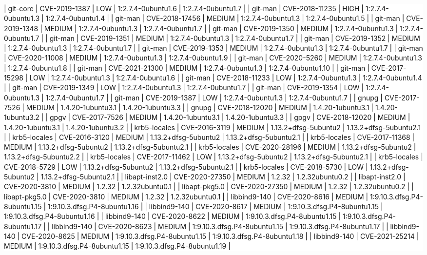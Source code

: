 | git-core         |    CVE-2019-1387   |   LOW  |  1:2.7.4-0ubuntu1.6 | 1:2.7.4-0ubuntu1.7 |
| git-man         |    CVE-2018-11235   |   HIGH  |  1:2.7.4-0ubuntu1.3 | 1:2.7.4-0ubuntu1.4 |
| git-man         |    CVE-2018-17456   |   MEDIUM  |  1:2.7.4-0ubuntu1.3 | 1:2.7.4-0ubuntu1.5 |
| git-man         |    CVE-2019-1348   |   MEDIUM  |  1:2.7.4-0ubuntu1.3 | 1:2.7.4-0ubuntu1.7 |
| git-man         |    CVE-2019-1350   |   MEDIUM  |  1:2.7.4-0ubuntu1.3 | 1:2.7.4-0ubuntu1.7 |
| git-man         |    CVE-2019-1351   |   MEDIUM  |  1:2.7.4-0ubuntu1.3 | 1:2.7.4-0ubuntu1.7 |
| git-man         |    CVE-2019-1352   |   MEDIUM  |  1:2.7.4-0ubuntu1.3 | 1:2.7.4-0ubuntu1.7 |
| git-man         |    CVE-2019-1353   |   MEDIUM  |  1:2.7.4-0ubuntu1.3 | 1:2.7.4-0ubuntu1.7 |
| git-man         |    CVE-2020-11008   |   MEDIUM  |  1:2.7.4-0ubuntu1.3 | 1:2.7.4-0ubuntu1.9 |
| git-man         |    CVE-2020-5260   |   MEDIUM  |  1:2.7.4-0ubuntu1.3 | 1:2.7.4-0ubuntu1.8 |
| git-man         |    CVE-2021-21300   |   MEDIUM  |  1:2.7.4-0ubuntu1.3 | 1:2.7.4-0ubuntu1.10 |
| git-man         |    CVE-2017-15298   |   LOW  |  1:2.7.4-0ubuntu1.3 | 1:2.7.4-0ubuntu1.6 |
| git-man         |    CVE-2018-11233   |   LOW  |  1:2.7.4-0ubuntu1.3 | 1:2.7.4-0ubuntu1.4 |
| git-man         |    CVE-2019-1349   |   LOW  |  1:2.7.4-0ubuntu1.3 | 1:2.7.4-0ubuntu1.7 |
| git-man         |    CVE-2019-1354   |   LOW  |  1:2.7.4-0ubuntu1.3 | 1:2.7.4-0ubuntu1.7 |
| git-man         |    CVE-2019-1387   |   LOW  |  1:2.7.4-0ubuntu1.3 | 1:2.7.4-0ubuntu1.7 |
| gnupg         |    CVE-2017-7526   |   MEDIUM  |  1.4.20-1ubuntu3.1 | 1.4.20-1ubuntu3.3 |
| gnupg         |    CVE-2018-12020   |   MEDIUM  |  1.4.20-1ubuntu3.1 | 1.4.20-1ubuntu3.2 |
| gpgv         |    CVE-2017-7526   |   MEDIUM  |  1.4.20-1ubuntu3.1 | 1.4.20-1ubuntu3.3 |
| gpgv         |    CVE-2018-12020   |   MEDIUM  |  1.4.20-1ubuntu3.1 | 1.4.20-1ubuntu3.2 |
| krb5-locales         |    CVE-2016-3119   |   MEDIUM  |  1.13.2+dfsg-5ubuntu2 | 1.13.2+dfsg-5ubuntu2.1 |
| krb5-locales         |    CVE-2016-3120   |   MEDIUM  |  1.13.2+dfsg-5ubuntu2 | 1.13.2+dfsg-5ubuntu2.1 |
| krb5-locales         |    CVE-2017-11368   |   MEDIUM  |  1.13.2+dfsg-5ubuntu2 | 1.13.2+dfsg-5ubuntu2.1 |
| krb5-locales         |    CVE-2020-28196   |   MEDIUM  |  1.13.2+dfsg-5ubuntu2 | 1.13.2+dfsg-5ubuntu2.2 |
| krb5-locales         |    CVE-2017-11462   |   LOW  |  1.13.2+dfsg-5ubuntu2 | 1.13.2+dfsg-5ubuntu2.1 |
| krb5-locales         |    CVE-2018-5729   |   LOW  |  1.13.2+dfsg-5ubuntu2 | 1.13.2+dfsg-5ubuntu2.1 |
| krb5-locales         |    CVE-2018-5730   |   LOW  |  1.13.2+dfsg-5ubuntu2 | 1.13.2+dfsg-5ubuntu2.1 |
| libapt-inst2.0         |    CVE-2020-27350   |   MEDIUM  |  1.2.32 | 1.2.32ubuntu0.2 |
| libapt-inst2.0         |    CVE-2020-3810   |   MEDIUM  |  1.2.32 | 1.2.32ubuntu0.1 |
| libapt-pkg5.0         |    CVE-2020-27350   |   MEDIUM  |  1.2.32 | 1.2.32ubuntu0.2 |
| libapt-pkg5.0         |    CVE-2020-3810   |   MEDIUM  |  1.2.32 | 1.2.32ubuntu0.1 |
| libbind9-140         |    CVE-2020-8616   |   MEDIUM  |  1:9.10.3.dfsg.P4-8ubuntu1.15 | 1:9.10.3.dfsg.P4-8ubuntu1.16 |
| libbind9-140         |    CVE-2020-8617   |   MEDIUM  |  1:9.10.3.dfsg.P4-8ubuntu1.15 | 1:9.10.3.dfsg.P4-8ubuntu1.16 |
| libbind9-140         |    CVE-2020-8622   |   MEDIUM  |  1:9.10.3.dfsg.P4-8ubuntu1.15 | 1:9.10.3.dfsg.P4-8ubuntu1.17 |
| libbind9-140         |    CVE-2020-8623   |   MEDIUM  |  1:9.10.3.dfsg.P4-8ubuntu1.15 | 1:9.10.3.dfsg.P4-8ubuntu1.17 |
| libbind9-140         |    CVE-2020-8625   |   MEDIUM  |  1:9.10.3.dfsg.P4-8ubuntu1.15 | 1:9.10.3.dfsg.P4-8ubuntu1.18 |
| libbind9-140         |    CVE-2021-25214   |   MEDIUM  |  1:9.10.3.dfsg.P4-8ubuntu1.15 | 1:9.10.3.dfsg.P4-8ubuntu1.19 |
